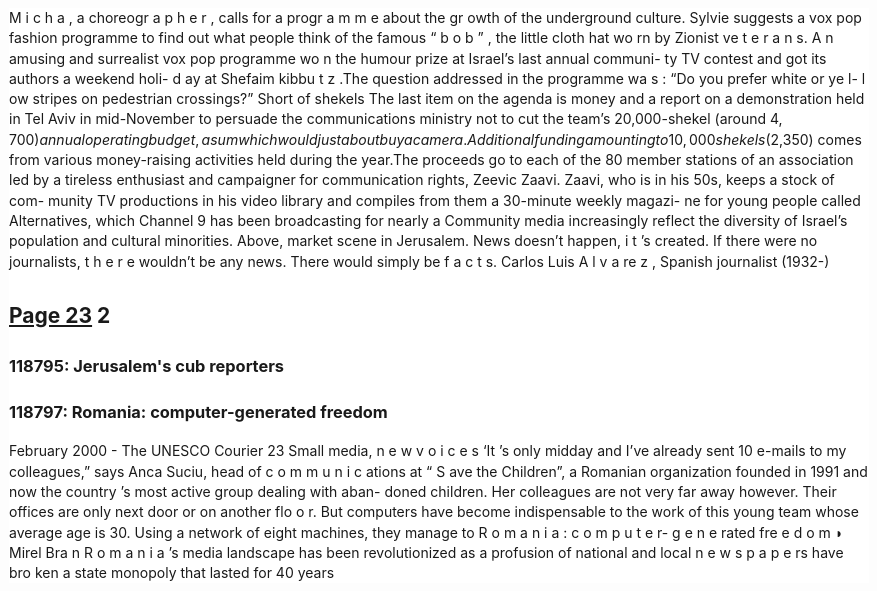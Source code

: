 M i c h a , a choreogr a p h e r , calls for a progr a m m e
about the gr owth of the underground culture.
Sylvie suggests a vox pop fashion programme to
find out what people think of the famous “ b o b ” ,
the little cloth hat wo rn by Zionist ve t e r a n s. A n
amusing and surrealist vox pop programme wo n
the humour prize at Israel’s last annual communi-
ty TV contest and got its authors a weekend holi-
d ay at Shefaim kibbu t z .The question addressed in
the programme wa s : “Do you prefer white or ye l-
l ow stripes on pedestrian crossings?”
Short of shekels
The last item on the agenda is money and a
report on a demonstration held in Tel Aviv in
mid-November to persuade the communications
ministry not to cut the team’s 20,000-shekel
(around $4,700) annual operating budget, a sum
which would just about buy a camera. Additional
funding amounting to 10,000 shekels ($2,350)
comes from various money-raising activities held
during the year.The proceeds go to each of the 80
member stations of an association led by a tireless
enthusiast and campaigner for communication
rights, Zeevic Zaavi.
Zaavi, who is in his 50s, keeps a stock of com-
munity TV productions in his video library and
compiles from them a 30-minute weekly magazi-
ne for young people called Alternatives, which
Channel 9 has been broadcasting for nearly a
Community media increasingly reflect the diversity of Israel’s population and cultural
minorities. Above, market scene in Jerusalem.
News doesn’t happen,
i t ’s created. If there were
no journalists, t h e r e
wouldn’t be any news.
There would simply be
f a c t s.
Carlos Luis A l v a re z ,
Spanish journalist (1932-)
## [Page 23](https://demo.humlab.umu.se/courier/118789eng.pdf#page=23) 2
### 118795: Jerusalem's cub reporters
### 118797: Romania: computer-generated freedom
February 2000 - The UNESCO Courier 23
Small media, n e w v o i c e s
‘It ’s only midday and I’ve already sent 10 e-mails
to my colleagues,” says Anca Suciu, head of
c o m m u n i c ations at “ S ave the Children”, a
Romanian organization founded in 1991 and now
the country ’s most active group dealing with aban-
doned children.
Her colleagues are not very far away however.
Their offices are only next door or on another flo o r.
But computers have become indispensable to the
work of this young team whose average age is 30.
Using a network of eight machines, they manage to
R o m a n i a :
c o m p u t e r- g e n e rated fre e d o m
◗ Mirel Bra n
R o m a n i a ’s media landscape has been revolutionized as a profusion of national and local
n e w s p a p e rs have bro ken a state monopoly that lasted for 40 years